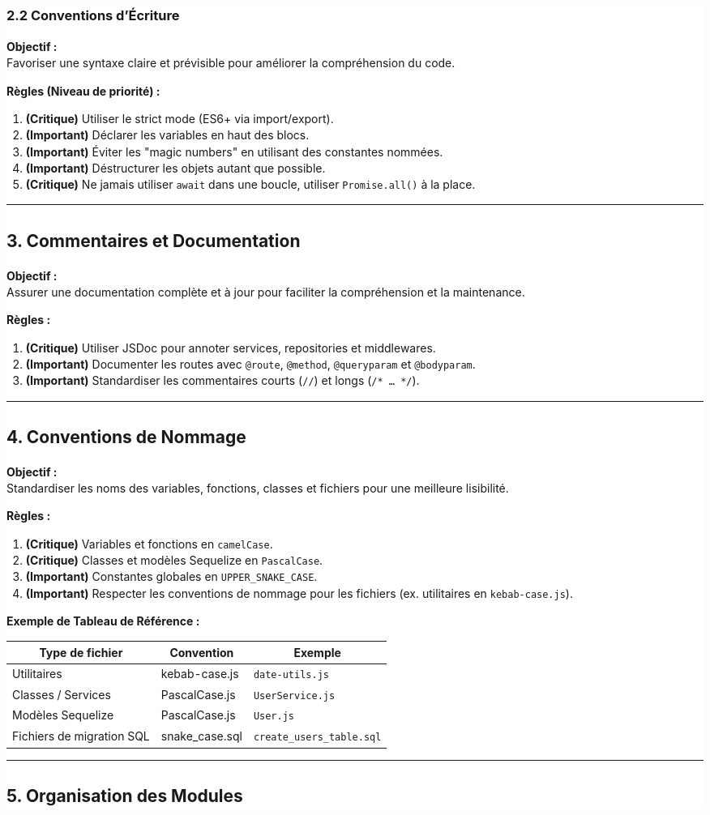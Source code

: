 
### 2.2 Conventions d’Écriture

**Objectif :**  
Favoriser une syntaxe claire et prévisible pour améliorer la compréhension du code.

**Règles (Niveau de priorité) :**
1. **(Critique)** Utiliser le strict mode (ES6+ via import/export).
2. **(Important)** Déclarer les variables en haut des blocs.
3. **(Important)** Éviter les "magic numbers" en utilisant des constantes nommées.
4. **(Important)** Déstructurer les objets autant que possible.
4. **(Critique)** Ne jamais utiliser `await` dans une boucle, utiliser `Promise.all()` à la place.

---

## 3. Commentaires et Documentation

**Objectif :**  
Assurer une documentation complète et à jour pour faciliter la compréhension et la maintenance.

**Règles :**
1. **(Critique)** Utiliser JSDoc pour annoter services, repositories et middlewares.
2. **(Important)** Documenter les routes avec `@route`, `@method`, `@queryparam` et `@bodyparam`.
3. **(Important)** Standardiser les commentaires courts (`//`) et longs (`/* … */`).

---

## 4. Conventions de Nommage

**Objectif :**  
Standardiser les noms des variables, fonctions, classes et fichiers pour une meilleure lisibilité.

**Règles :**
1. **(Critique)** Variables et fonctions en `camelCase`.
2. **(Critique)** Classes et modèles Sequelize en `PascalCase`.
3. **(Important)** Constantes globales en `UPPER_SNAKE_CASE`.
4. **(Important)** Respecter les conventions de nommage pour les fichiers (ex. utilitaires en `kebab-case.js`).

**Exemple de Tableau de Référence :**

| Type de fichier          | Convention         | Exemple                 |
|--------------------------|--------------------|-------------------------|
| Utilitaires              | kebab-case.js      | `date-utils.js`         |
| Classes / Services       | PascalCase.js      | `UserService.js`        |
| Modèles Sequelize        | PascalCase.js      | `User.js`               |
| Fichiers de migration SQL| snake_case.sql     | `create_users_table.sql`|

---

## 5. Organisation des Modules
